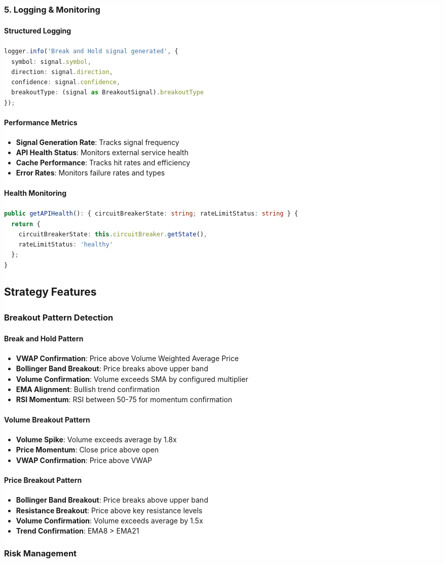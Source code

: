 ### 5. Logging & Monitoring

#### Structured Logging
```typescript
logger.info('Break and Hold signal generated', { 
  symbol: signal.symbol, 
  direction: signal.direction,
  confidence: signal.confidence,
  breakoutType: (signal as BreakoutSignal).breakoutType
});
```

#### Performance Metrics
- **Signal Generation Rate**: Tracks signal frequency
- **API Health Status**: Monitors external service health
- **Cache Performance**: Tracks hit rates and efficiency
- **Error Rates**: Monitors failure rates and types

#### Health Monitoring
```typescript
public getAPIHealth(): { circuitBreakerState: string; rateLimitStatus: string } {
  return {
    circuitBreakerState: this.circuitBreaker.getState(),
    rateLimitStatus: 'healthy'
  };
}
```

## Strategy Features

### Breakout Pattern Detection

#### Break and Hold Pattern
- **VWAP Confirmation**: Price above Volume Weighted Average Price
- **Bollinger Band Breakout**: Price breaks above upper band
- **Volume Confirmation**: Volume exceeds SMA by configured multiplier
- **EMA Alignment**: Bullish trend confirmation
- **RSI Momentum**: RSI between 50-75 for momentum confirmation

#### Volume Breakout Pattern
- **Volume Spike**: Volume exceeds average by 1.8x
- **Price Momentum**: Close price above open
- **VWAP Confirmation**: Price above VWAP

#### Price Breakout Pattern
- **Bollinger Band Breakout**: Price breaks above upper band
- **Resistance Breakout**: Price above key resistance levels
- **Volume Confirmation**: Volume exceeds average by 1.5x
- **Trend Confirmation**: EMA8 > EMA21

### Risk Management

